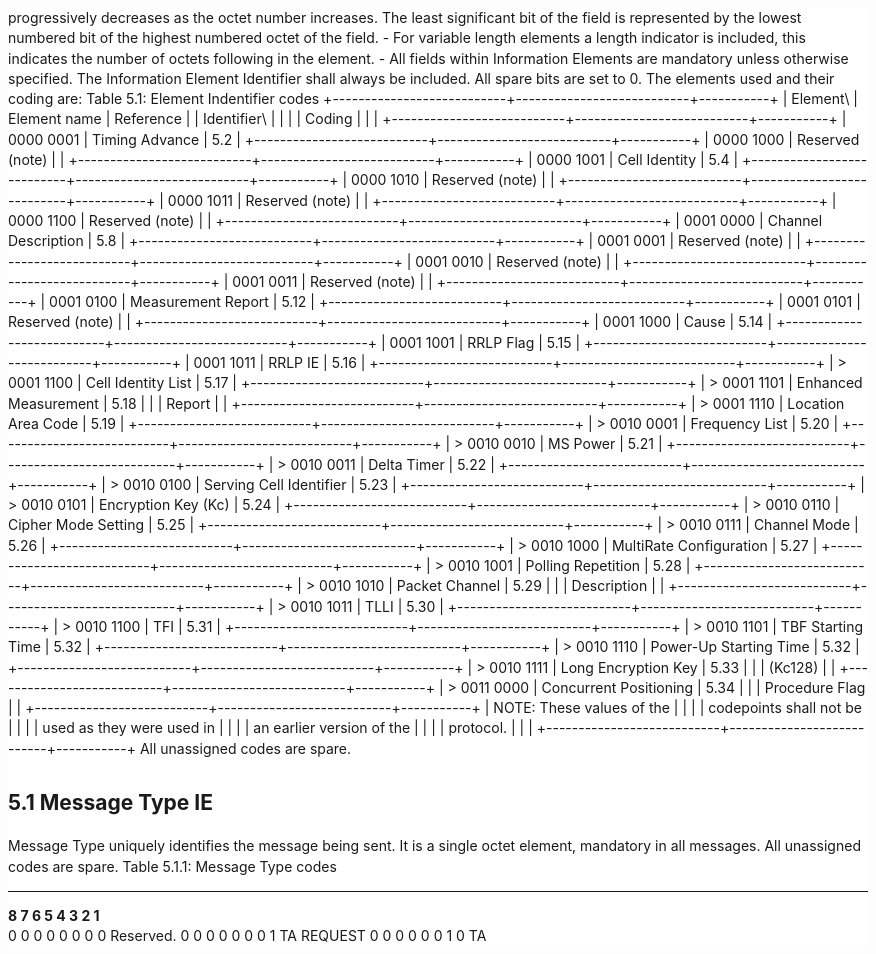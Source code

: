 progressively decreases as the octet number increases. The least significant
bit of the field is represented by the lowest numbered bit of the highest
numbered octet of the field.
\- For variable length elements a length indicator is included, this indicates
the number of octets following in the element.
\- All fields within Information Elements are mandatory unless otherwise
specified. The Information Element Identifier shall always be included.
All spare bits are set to 0.
The elements used and their coding are:
Table 5.1: Element Indentifier codes
+---------------------------+---------------------------+-----------+ | Element\ | Element name | Reference | | Identifier\ | | | | Coding | | | +---------------------------+---------------------------+-----------+ | 0000 0001 | Timing Advance | 5.2 | +---------------------------+---------------------------+-----------+ | 0000 1000 | Reserved (note) | | +---------------------------+---------------------------+-----------+ | 0000 1001 | Cell Identity | 5.4 | +---------------------------+---------------------------+-----------+ | 0000 1010 | Reserved (note) | | +---------------------------+---------------------------+-----------+ | 0000 1011 | Reserved (note) | | +---------------------------+---------------------------+-----------+ | 0000 1100 | Reserved (note) | | +---------------------------+---------------------------+-----------+ | 0001 0000 | Channel Description | 5.8 | +---------------------------+---------------------------+-----------+ | 0001 0001 | Reserved (note) | | +---------------------------+---------------------------+-----------+ | 0001 0010 | Reserved (note) | | +---------------------------+---------------------------+-----------+ | 0001 0011 | Reserved (note) | | +---------------------------+---------------------------+-----------+ | 0001 0100 | Measurement Report | 5.12 | +---------------------------+---------------------------+-----------+ | 0001 0101 | Reserved (note) | | +---------------------------+---------------------------+-----------+ | 0001 1000 | Cause | 5.14 | +---------------------------+---------------------------+-----------+ | 0001 1001 | RRLP Flag | 5.15 | +---------------------------+---------------------------+-----------+ | 0001 1011 | RRLP IE | 5.16 | +---------------------------+---------------------------+-----------+ | > 0001 1100 | Cell Identity List | 5.17 | +---------------------------+---------------------------+-----------+ | > 0001 1101 | Enhanced Measurement | 5.18 | | | Report | | +---------------------------+---------------------------+-----------+ | > 0001 1110 | Location Area Code | 5.19 | +---------------------------+---------------------------+-----------+ | > 0010 0001 | Frequency List | 5.20 | +---------------------------+---------------------------+-----------+ | > 0010 0010 | MS Power | 5.21 | +---------------------------+---------------------------+-----------+ | > 0010 0011 | Delta Timer | 5.22 | +---------------------------+---------------------------+-----------+ | > 0010 0100 | Serving Cell Identifier | 5.23 | +---------------------------+---------------------------+-----------+ | > 0010 0101 | Encryption Key (Kc) | 5.24 | +---------------------------+---------------------------+-----------+ | > 0010 0110 | Cipher Mode Setting | 5.25 | +---------------------------+---------------------------+-----------+ | > 0010 0111 | Channel Mode | 5.26 | +---------------------------+---------------------------+-----------+ | > 0010 1000 | MultiRate Configuration | 5.27 | +---------------------------+---------------------------+-----------+ | > 0010 1001 | Polling Repetition | 5.28 | +---------------------------+---------------------------+-----------+ | > 0010 1010 | Packet Channel | 5.29 | | | Description | | +---------------------------+---------------------------+-----------+ | > 0010 1011 | TLLI | 5.30 | +---------------------------+---------------------------+-----------+ | > 0010 1100 | TFI | 5.31 | +---------------------------+---------------------------+-----------+ | > 0010 1101 | TBF Starting Time | 5.32 | +---------------------------+---------------------------+-----------+ | > 0010 1110 | Power-Up Starting Time | 5.32 | +---------------------------+---------------------------+-----------+ | > 0010 1111 | Long Encryption Key | 5.33 | | | (Kc128) | | +---------------------------+---------------------------+-----------+ | > 0011 0000 | Concurrent Positioning | 5.34 | | | Procedure Flag | | +---------------------------+---------------------------+-----------+ | NOTE: These values of the | | | | codepoints shall not be | | | | used as they were used in | | | | an earlier version of the | | | | protocol. | | | +---------------------------+---------------------------+-----------+
All unassigned codes are spare.
## 5.1 Message Type IE
Message Type uniquely identifies the message being sent. It is a single octet
element, mandatory in all messages.
All unassigned codes are spare.
Table 5.1.1: Message Type codes
* * *
**8 7 6 5 4 3 2 1**  
0 0 0 0 0 0 0 0 Reserved. 0 0 0 0 0 0 0 1 TA REQUEST 0 0 0 0 0 0 1 0 TA